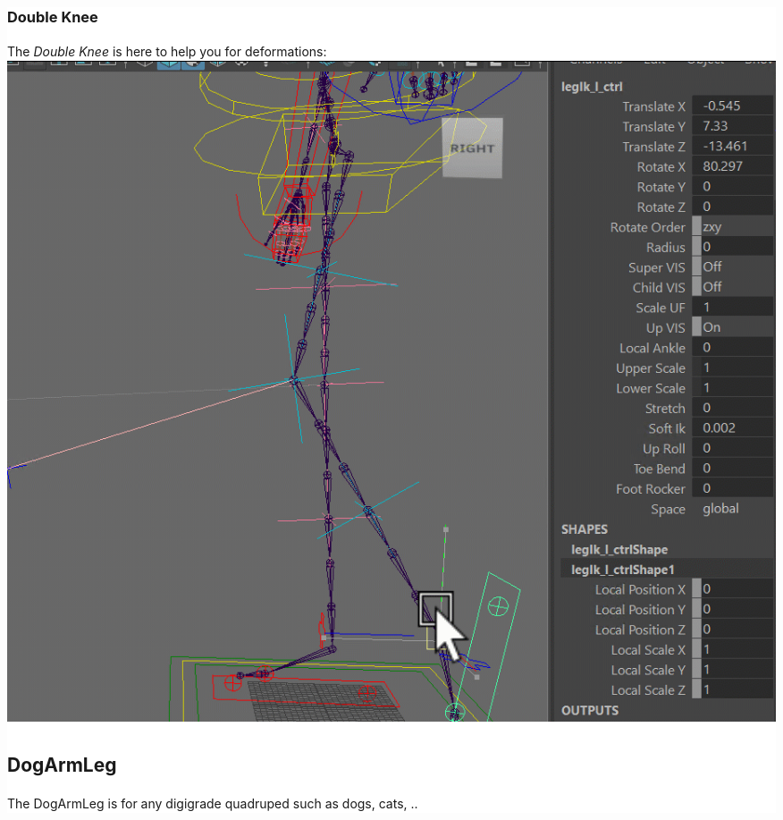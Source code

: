 
### Double Knee
The *Double Knee* is here to help you for deformations:  
![Alt text](../images/puppetLimbs_doubleKnee.gif)   


## DogArmLeg
The DogArmLeg is for any digigrade quadruped such as dogs, cats, ..  